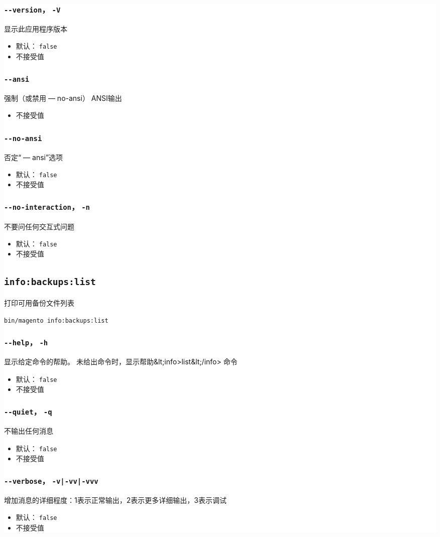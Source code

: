 ### `--version`， `-V`

显示此应用程序版本

- 默认： `false`
- 不接受值

### `--ansi`

强制（或禁用 — no-ansi） ANSI输出

- 不接受值

### `--no-ansi`

否定“ — ansi”选项

- 默认： `false`
- 不接受值

### `--no-interaction`， `-n`

不要问任何交互式问题

- 默认： `false`
- 不接受值


## `info:backups:list`

打印可用备份文件列表

```bash
bin/magento info:backups:list
```

### `--help`， `-h`

显示给定命令的帮助。 未给出命令时，显示帮助\&lt;info>list\&lt;/info> 命令

- 默认： `false`
- 不接受值

### `--quiet`， `-q`

不输出任何消息

- 默认： `false`
- 不接受值

### `--verbose`， `-v|-vv|-vvv`

增加消息的详细程度：1表示正常输出，2表示更多详细输出，3表示调试

- 默认： `false`
- 不接受值
